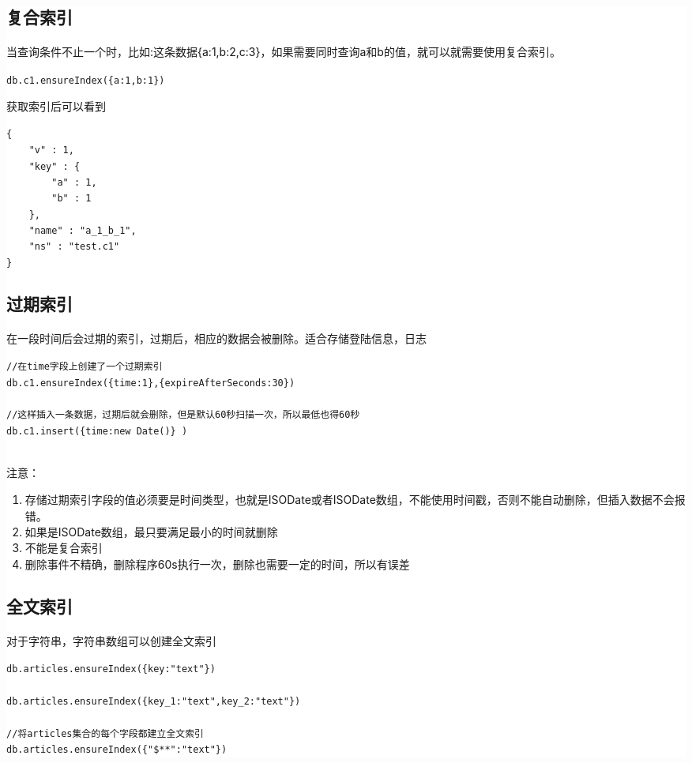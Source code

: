 ## 复合索引

当查询条件不止一个时，比如:这条数据{a:1,b:2,c:3}，如果需要同时查询a和b的值，就可以就需要使用复合索引。

```shell
db.c1.ensureIndex({a:1,b:1})
```

获取索引后可以看到

```shell
{
	"v" : 1,
	"key" : {
		"a" : 1,
		"b" : 1
	},
	"name" : "a_1_b_1",
	"ns" : "test.c1"
}
```

## 过期索引

在一段时间后会过期的索引，过期后，相应的数据会被删除。适合存储登陆信息，日志

```shell
//在time字段上创建了一个过期索引
db.c1.ensureIndex({time:1},{expireAfterSeconds:30})

//这样插入一条数据，过期后就会删除，但是默认60秒扫描一次，所以最低也得60秒
db.c1.insert({time:new Date()} )


```

注意：

1. 存储过期索引字段的值必须要是时间类型，也就是ISODate或者ISODate数组，不能使用时间戳，否则不能自动删除，但插入数据不会报错。
2. 如果是ISODate数组，最只要满足最小的时间就删除
3. 不能是复合索引
4. 删除事件不精确，删除程序60s执行一次，删除也需要一定的时间，所以有误差

## 全文索引

对于字符串，字符串数组可以创建全文索引

```shell
db.articles.ensureIndex({key:"text"})

db.articles.ensureIndex({key_1:"text",key_2:"text"})

//将articles集合的每个字段都建立全文索引
db.articles.ensureIndex({"$**":"text"})
```
